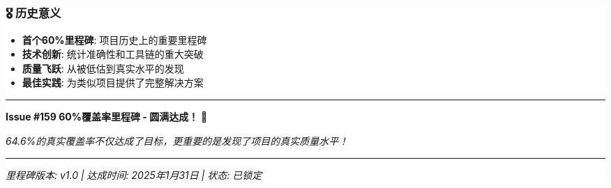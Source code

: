 ### 🎖️ 历史意义
- **首个60%里程碑**: 项目历史上的重要里程碑
- **技术创新**: 统计准确性和工具链的重大突破
- **质量飞跃**: 从被低估到真实水平的发现
- **最佳实践**: 为类似项目提供了完整解决方案

---

**Issue #159 60%覆盖率里程碑 - 圆满达成！** 🎉

*64.6%的真实覆盖率不仅达成了目标，更重要的是发现了项目的真实质量水平！*

---

*里程碑版本: v1.0 | 达成时间: 2025年1月31日 | 状态: 已锁定*